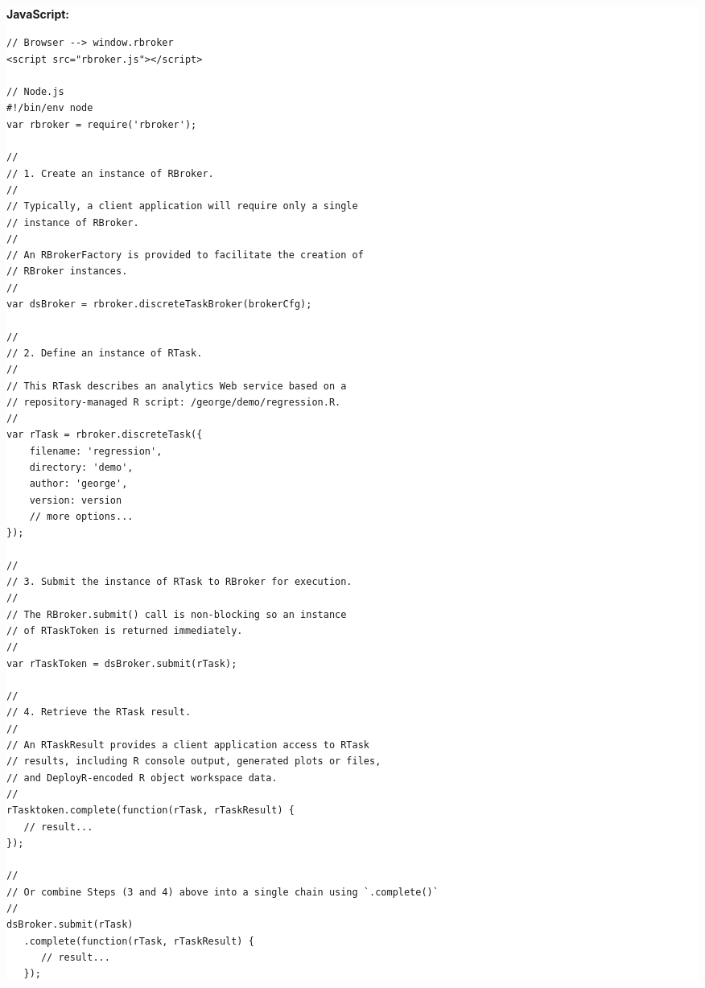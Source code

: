**JavaScript:**

    // Browser --> window.rbroker
    <script src="rbroker.js"></script>

    // Node.js
    #!/bin/env node
    var rbroker = require('rbroker');

    //
    // 1. Create an instance of RBroker.
    //
    // Typically, a client application will require only a single
    // instance of RBroker.
    //
    // An RBrokerFactory is provided to facilitate the creation of
    // RBroker instances.
    //
    var dsBroker = rbroker.discreteTaskBroker(brokerCfg);

    //
    // 2. Define an instance of RTask.
    //
    // This RTask describes an analytics Web service based on a
    // repository-managed R script: /george/demo/regression.R.
    //
    var rTask = rbroker.discreteTask({ 
        filename: 'regression',
        directory: 'demo',
        author: 'george',
        version: version
        // more options...
    });

    //
    // 3. Submit the instance of RTask to RBroker for execution.
    //
    // The RBroker.submit() call is non-blocking so an instance
    // of RTaskToken is returned immediately.
    //
    var rTaskToken = dsBroker.submit(rTask);

    //
    // 4. Retrieve the RTask result.
    // 
    // An RTaskResult provides a client application access to RTask
    // results, including R console output, generated plots or files,
    // and DeployR-encoded R object workspace data.
    //
    rTasktoken.complete(function(rTask, rTaskResult) {
       // result...
    });  

    //
    // Or combine Steps (3 and 4) above into a single chain using `.complete()`
    //
    dsBroker.submit(rTask)
       .complete(function(rTask, rTaskResult) {
          // result...
       });
